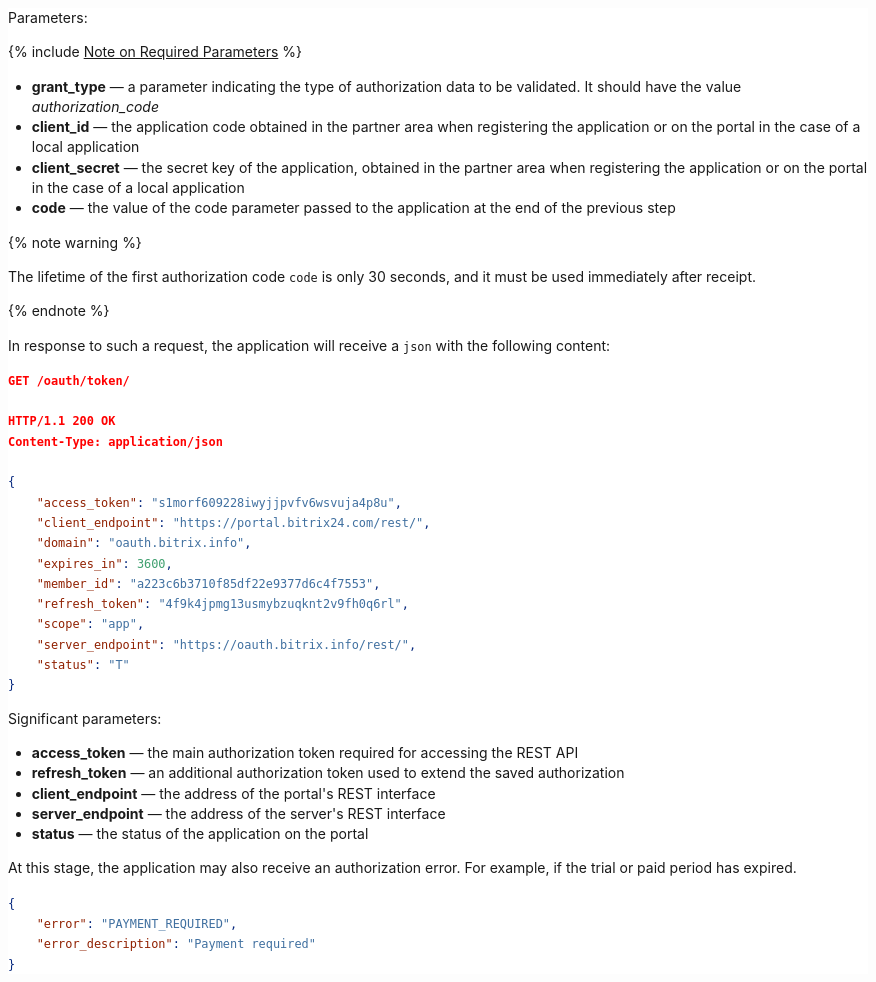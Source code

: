 Parameters:

{% include [Note on Required Parameters](../../_includes/required.md) %}

- **grant_type** — a parameter indicating the type of authorization data to be validated. It should have the value *authorization_code*
- **client_id** — the application code obtained in the partner area when registering the application or on the portal in the case of a local application
- **client_secret** — the secret key of the application, obtained in the partner area when registering the application or on the portal in the case of a local application
- **code** — the value of the code parameter passed to the application at the end of the previous step

{% note warning %}

The lifetime of the first authorization code `code` is only 30 seconds, and it must be used immediately after receipt.

{% endnote %}

In response to such a request, the application will receive a `json` with the following content:

```json
GET /oauth/token/

HTTP/1.1 200 OK
Content-Type: application/json

{
    "access_token": "s1morf609228iwyjjpvfv6wsvuja4p8u",
    "client_endpoint": "https://portal.bitrix24.com/rest/",
    "domain": "oauth.bitrix.info",
    "expires_in": 3600,
    "member_id": "a223c6b3710f85df22e9377d6c4f7553",
    "refresh_token": "4f9k4jpmg13usmybzuqknt2v9fh0q6rl",
    "scope": "app",
    "server_endpoint": "https://oauth.bitrix.info/rest/",
    "status": "T"
}
```

Significant parameters:

- **access_token** — the main authorization token required for accessing the REST API
- **refresh_token** — an additional authorization token used to extend the saved authorization
- **client_endpoint** — the address of the portal's REST interface
- **server_endpoint** — the address of the server's REST interface
- **status** — the status of the application on the portal

At this stage, the application may also receive an authorization error. For example, if the trial or paid period has expired.

```json
{
    "error": "PAYMENT_REQUIRED",
    "error_description": "Payment required"
}
```